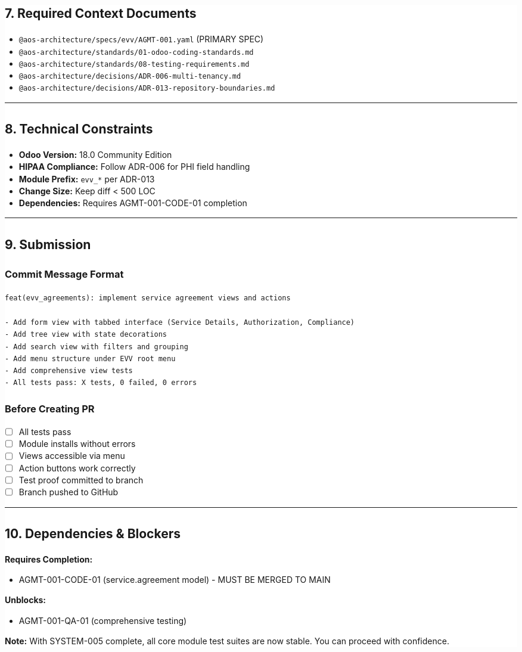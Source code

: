 
## 7. Required Context Documents

- `@aos-architecture/specs/evv/AGMT-001.yaml` (PRIMARY SPEC)
- `@aos-architecture/standards/01-odoo-coding-standards.md`
- `@aos-architecture/standards/08-testing-requirements.md`
- `@aos-architecture/decisions/ADR-006-multi-tenancy.md`
- `@aos-architecture/decisions/ADR-013-repository-boundaries.md`

---

## 8. Technical Constraints

- **Odoo Version:** 18.0 Community Edition
- **HIPAA Compliance:** Follow ADR-006 for PHI field handling
- **Module Prefix:** `evv_*` per ADR-013
- **Change Size:** Keep diff < 500 LOC
- **Dependencies:** Requires AGMT-001-CODE-01 completion

---

## 9. Submission

### Commit Message Format
```
feat(evv_agreements): implement service agreement views and actions

- Add form view with tabbed interface (Service Details, Authorization, Compliance)
- Add tree view with state decorations
- Add search view with filters and grouping
- Add menu structure under EVV root menu
- Add comprehensive view tests
- All tests pass: X tests, 0 failed, 0 errors
```

### Before Creating PR
- [ ] All tests pass
- [ ] Module installs without errors
- [ ] Views accessible via menu
- [ ] Action buttons work correctly
- [ ] Test proof committed to branch
- [ ] Branch pushed to GitHub

---

## 10. Dependencies & Blockers

**Requires Completion:**
- AGMT-001-CODE-01 (service.agreement model) - MUST BE MERGED TO MAIN

**Unblocks:**
- AGMT-001-QA-01 (comprehensive testing)

**Note:** With SYSTEM-005 complete, all core module test suites are now stable. You can proceed with confidence.


